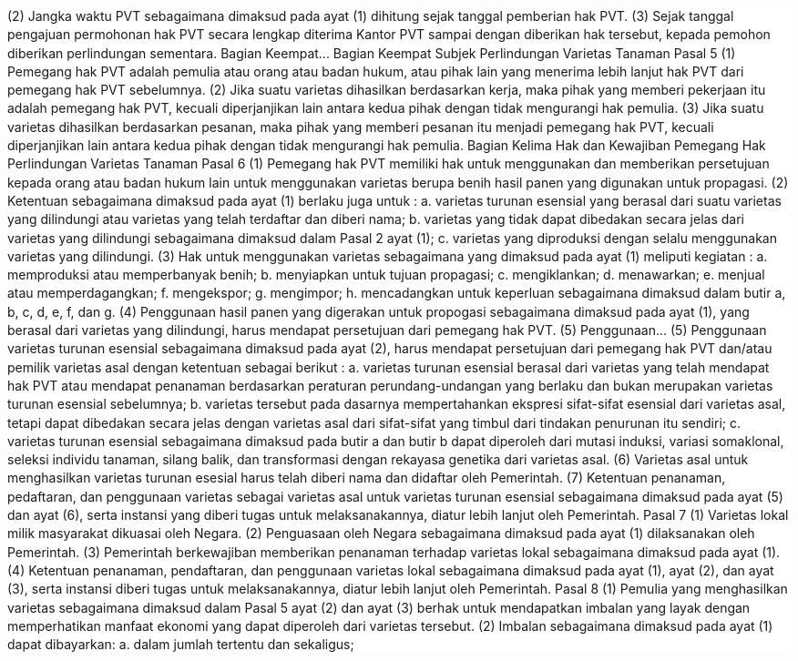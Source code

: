 (2) Jangka waktu PVT sebagaimana dimaksud pada ayat (1) dihitung sejak tanggal pemberian hak PVT.
(3) Sejak tanggal pengajuan permohonan hak PVT secara lengkap diterima Kantor PVT sampai dengan diberikan hak tersebut, kepada pemohon diberikan perlindungan sementara. Bagian Keempat...
Bagian Keempat Subjek Perlindungan Varietas Tanaman
Pasal 5
(1) Pemegang hak PVT adalah pemulia atau orang atau badan hukum, atau pihak lain yang menerima lebih lanjut hak PVT dari pemegang hak PVT sebelumnya.
(2) Jika suatu varietas dihasilkan berdasarkan kerja, maka pihak yang memberi pekerjaan itu adalah pemegang hak PVT, kecuali diperjanjikan lain antara kedua pihak dengan tidak mengurangi hak pemulia.
(3) Jika suatu varietas dihasilkan berdasarkan pesanan, maka pihak yang memberi pesanan itu menjadi pemegang hak PVT, kecuali diperjanjikan lain antara kedua pihak dengan tidak mengurangi hak pemulia.
Bagian Kelima Hak dan Kewajiban Pemegang Hak Perlindungan Varietas Tanaman
Pasal 6
(1) Pemegang hak PVT memiliki hak untuk menggunakan dan memberikan persetujuan kepada orang atau badan hukum lain untuk menggunakan varietas berupa benih hasil panen yang digunakan untuk propagasi.
(2) Ketentuan sebagaimana dimaksud pada ayat (1) berlaku juga untuk :
a. varietas turunan esensial yang berasal dari suatu varietas yang dilindungi atau varietas yang telah terdaftar dan diberi nama;
b. varietas yang tidak dapat dibedakan secara jelas dari varietas yang dilindungi sebagaimana dimaksud dalam Pasal 2 ayat (1);
c. varietas yang diproduksi dengan selalu menggunakan varietas yang dilindungi.
(3) Hak untuk menggunakan varietas sebagaimana yang dimaksud pada ayat (1) meliputi kegiatan :
a. memproduksi atau memperbanyak benih;
b. menyiapkan untuk tujuan propagasi;
c. mengiklankan;
d. menawarkan;
e. menjual atau memperdagangkan;
f. mengekspor;
g. mengimpor;
h. mencadangkan untuk keperluan sebagaimana dimaksud dalam butir a, b, c, d, e, f, dan g.
(4) Penggunaan hasil panen yang digerakan untuk propogasi sebagaimana dimaksud pada ayat (1), yang berasal dari varietas yang dilindungi, harus mendapat persetujuan dari pemegang hak PVT.
(5) Penggunaan...
(5) Penggunaan varietas turunan esensial sebagaimana dimaksud pada ayat (2), harus mendapat persetujuan dari pemegang hak PVT dan/atau pemilik varietas asal dengan ketentuan sebagai berikut :
a. varietas turunan esensial berasal dari varietas yang telah mendapat hak PVT atau mendapat penanaman berdasarkan peraturan perundang-undangan yang berlaku dan bukan merupakan varietas turunan esensial sebelumnya;
b. varietas tersebut pada dasarnya mempertahankan ekspresi sifat-sifat esensial dari varietas asal, tetapi dapat dibedakan secara jelas dengan varietas asal dari sifat-sifat yang timbul dari tindakan penurunan itu sendiri;
c. varietas turunan esensial sebagaimana dimaksud pada butir a dan butir b dapat diperoleh dari mutasi induksi, variasi somaklonal, seleksi individu tanaman, silang balik, dan transformasi dengan rekayasa genetika dari varietas asal.
(6) Varietas asal untuk menghasilkan varietas turunan esesial harus telah diberi nama dan didaftar oleh Pemerintah.
(7) Ketentuan penanaman, pedaftaran, dan penggunaan varietas sebagai varietas asal untuk varietas turunan esensial sebagaimana dimaksud pada ayat (5) dan ayat (6), serta instansi yang diberi tugas untuk melaksanakannya, diatur lebih lanjut oleh Pemerintah.
Pasal 7
(1) Varietas lokal milik masyarakat dikuasai oleh Negara.
(2) Penguasaan oleh Negara sebagaimana dimaksud pada ayat (1) dilaksanakan oleh Pemerintah.
(3) Pemerintah berkewajiban memberikan penanaman terhadap varietas lokal sebagaimana dimaksud pada ayat (1).
(4) Ketentuan penanaman, pendaftaran, dan penggunaan varietas lokal sebagaimana dimaksud pada ayat (1), ayat (2), dan ayat (3), serta instansi diberi tugas untuk melaksanakannya, diatur lebih lanjut oleh Pemerintah.
Pasal 8
(1) Pemulia yang menghasilkan varietas sebagaimana dimaksud dalam Pasal 5 ayat (2) dan ayat (3) berhak untuk mendapatkan imbalan yang layak dengan memperhatikan manfaat ekonomi yang dapat diperoleh dari varietas tersebut.
(2) Imbalan sebagaimana dimaksud pada ayat (1) dapat dibayarkan:
a. dalam jumlah tertentu dan sekaligus;
